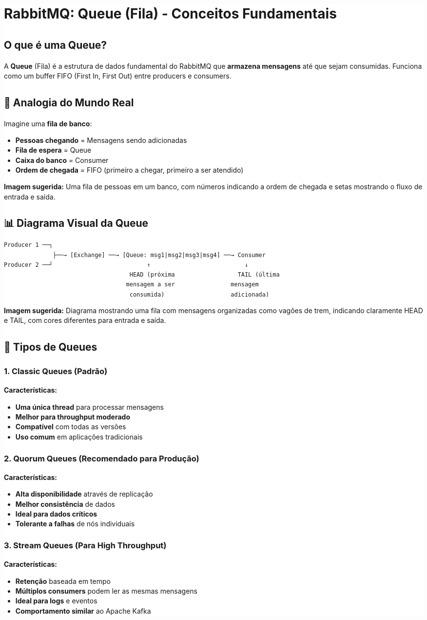 # RabbitMQ: Queue (Fila) - Conceitos Fundamentais

## O que é uma Queue?

A **Queue** (Fila) é a estrutura de dados fundamental do RabbitMQ que **armazena mensagens** até que sejam consumidas. Funciona como um buffer FIFO (First In, First Out) entre producers e consumers.

## 🎯 **Analogia do Mundo Real**

Imagine uma **fila de banco**:
- **Pessoas chegando** = Mensagens sendo adicionadas
- **Fila de espera** = Queue
- **Caixa do banco** = Consumer
- **Ordem de chegada** = FIFO (primeiro a chegar, primeiro a ser atendido)

**Imagem sugerida:** Uma fila de pessoas em um banco, com números indicando a ordem de chegada e setas mostrando o fluxo de entrada e saída.

## 📊 **Diagrama Visual da Queue**

```
Producer 1 ──┐
              ├──→ [Exchange] ──→ [Queue: msg1|msg2|msg3|msg4] ──→ Consumer
Producer 2 ──┘                           ↑                           ↓
                                    HEAD (próxima                  TAIL (última
                                   mensagem a ser                mensagem
                                    consumida)                   adicionada)
```

**Imagem sugerida:** Diagrama mostrando uma fila com mensagens organizadas como vagões de trem, indicando claramente HEAD e TAIL, com cores diferentes para entrada e saída.

## 🔧 **Tipos de Queues**

### 1. **Classic Queues (Padrão)**
**Características:**
- **Uma única thread** para processar mensagens
- **Melhor para throughput moderado**
- **Compatível** com todas as versões
- **Uso comum** em aplicações tradicionais

### 2. **Quorum Queues (Recomendado para Produção)**
**Características:**
- **Alta disponibilidade** através de replicação
- **Melhor consistência** de dados
- **Ideal para dados críticos**
- **Tolerante a falhas** de nós individuais

### 3. **Stream Queues (Para High Throughput)**
**Características:**
- **Retenção** baseada em tempo
- **Múltiplos consumers** podem ler as mesmas mensagens
- **Ideal para logs** e eventos
- **Comportamento similar** ao Apache Kafka
